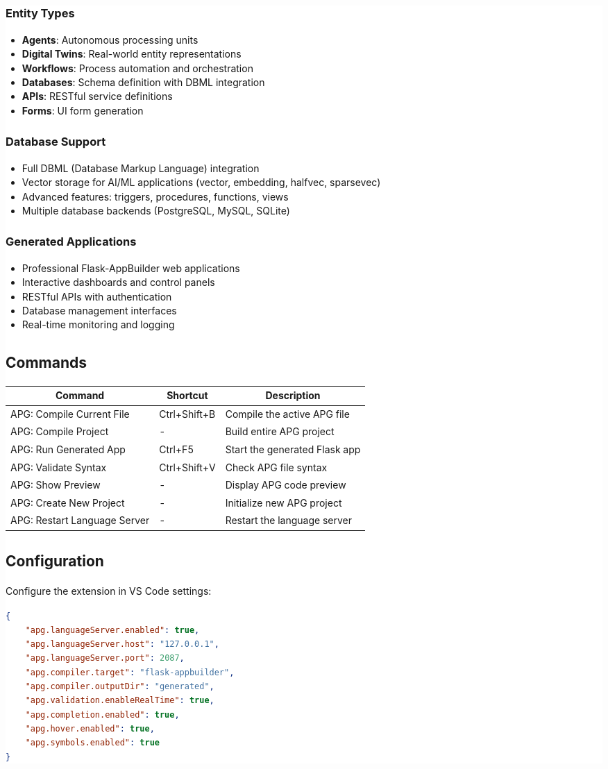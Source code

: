### Entity Types
- **Agents**: Autonomous processing units
- **Digital Twins**: Real-world entity representations
- **Workflows**: Process automation and orchestration
- **Databases**: Schema definition with DBML integration
- **APIs**: RESTful service definitions
- **Forms**: UI form generation

### Database Support
- Full DBML (Database Markup Language) integration
- Vector storage for AI/ML applications (vector, embedding, halfvec, sparsevec)
- Advanced features: triggers, procedures, functions, views
- Multiple database backends (PostgreSQL, MySQL, SQLite)

### Generated Applications
- Professional Flask-AppBuilder web applications
- Interactive dashboards and control panels
- RESTful APIs with authentication
- Database management interfaces
- Real-time monitoring and logging

## Commands

| Command | Shortcut | Description |
|---------|----------|-------------|
| APG: Compile Current File | Ctrl+Shift+B | Compile the active APG file |
| APG: Compile Project | - | Build entire APG project |
| APG: Run Generated App | Ctrl+F5 | Start the generated Flask app |
| APG: Validate Syntax | Ctrl+Shift+V | Check APG file syntax |
| APG: Show Preview | - | Display APG code preview |
| APG: Create New Project | - | Initialize new APG project |
| APG: Restart Language Server | - | Restart the language server |

## Configuration

Configure the extension in VS Code settings:

```json
{
    "apg.languageServer.enabled": true,
    "apg.languageServer.host": "127.0.0.1",
    "apg.languageServer.port": 2087,
    "apg.compiler.target": "flask-appbuilder",
    "apg.compiler.outputDir": "generated",
    "apg.validation.enableRealTime": true,
    "apg.completion.enabled": true,
    "apg.hover.enabled": true,
    "apg.symbols.enabled": true
}
```
